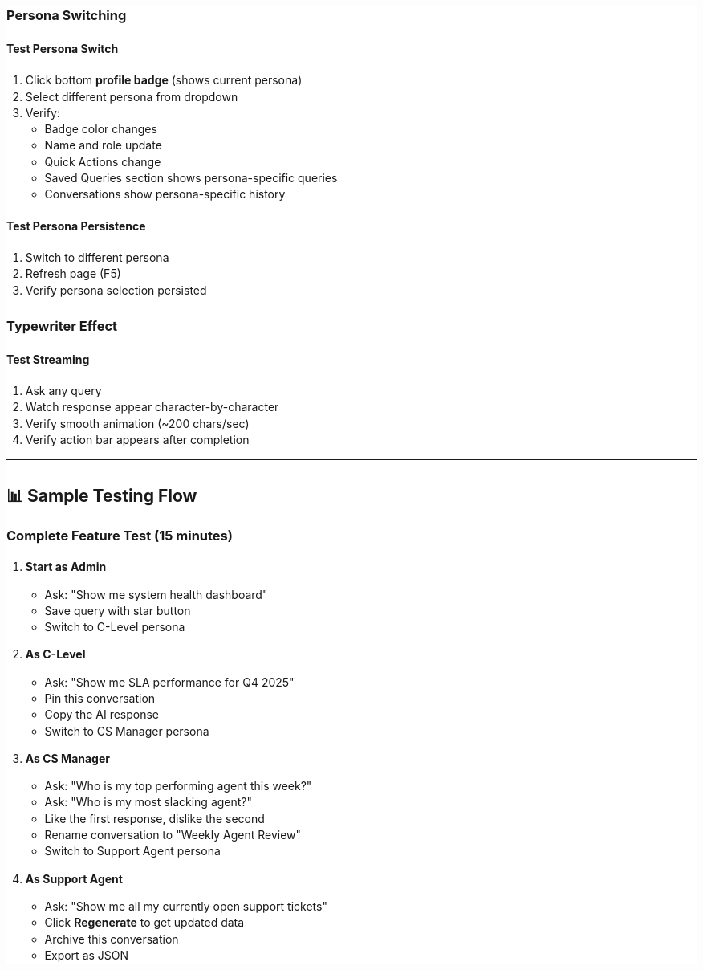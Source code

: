 ### Persona Switching

#### Test Persona Switch
1. Click bottom **profile badge** (shows current persona)
2. Select different persona from dropdown
3. Verify:
   - Badge color changes
   - Name and role update
   - Quick Actions change
   - Saved Queries section shows persona-specific queries
   - Conversations show persona-specific history

#### Test Persona Persistence
1. Switch to different persona
2. Refresh page (F5)
3. Verify persona selection persisted

### Typewriter Effect

#### Test Streaming
1. Ask any query
2. Watch response appear character-by-character
3. Verify smooth animation (~200 chars/sec)
4. Verify action bar appears after completion

---

## 📊 Sample Testing Flow

### Complete Feature Test (15 minutes)

1. **Start as Admin**
   - Ask: "Show me system health dashboard"
   - Save query with star button
   - Switch to C-Level persona

2. **As C-Level**
   - Ask: "Show me SLA performance for Q4 2025"
   - Pin this conversation
   - Copy the AI response
   - Switch to CS Manager persona

3. **As CS Manager**
   - Ask: "Who is my top performing agent this week?"
   - Ask: "Who is my most slacking agent?"
   - Like the first response, dislike the second
   - Rename conversation to "Weekly Agent Review"
   - Switch to Support Agent persona

4. **As Support Agent**
   - Ask: "Show me all my currently open support tickets"
   - Click **Regenerate** to get updated data
   - Archive this conversation
   - Export as JSON
